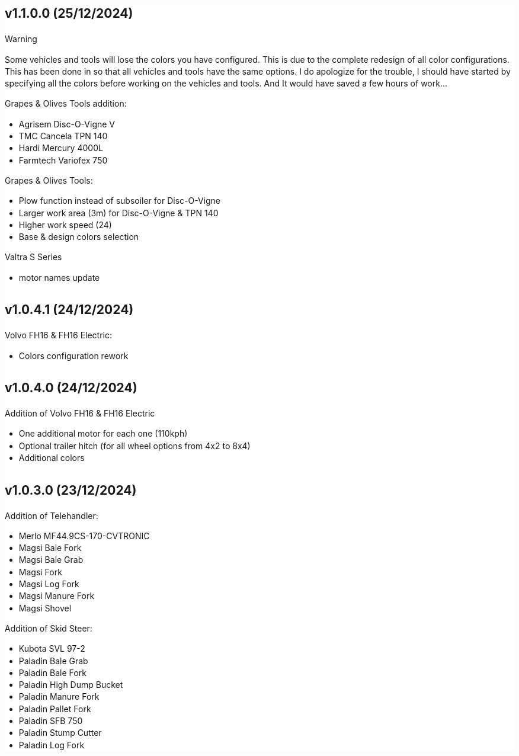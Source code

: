 
## v1.1.0.0 (25/12/2024)

> [!WARNING]
> Some vehicles and tools will lose the colors you have configured.
> This is due to the complete redesign of all color configurations.
> This has been done in so that all vehicles and tools have the same options.
> I do apologize for the trouble, I should have started by specifying all the colors before working on the vehicles and tools. And It would have saved a few hours of work...

Grapes & Olives Tools addition:
- Agrisem Disc-O-Vigne V
- TMC Cancela TPN 140
- Hardi Mercury 4000L
- Farmtech Variofex 750

Grapes & Olives Tools:
- Plow function instead of subsoiler for Disc-O-Vigne
- Larger work area (3m) for Disc-O-Vigne & TPN 140
- Higher work speed (24)
- Base & design colors selection

Valtra S Series
- motor names update


## v1.0.4.1 (24/12/2024)

Volvo FH16 & FH16 Electric:
- Colors configuration rework


## v1.0.4.0 (24/12/2024)

Addition of Volvo FH16 & FH16 Electric
- One additional motor for each one (110kph)
- Optional trailer hitch (for all wheel options from 4x2 to 8x4)
- Additional colors


## v1.0.3.0 (23/12/2024)

Addition of Telehandler:
- Merlo MF44.9CS-170-CVTRONIC
- Magsi Bale Fork
- Magsi Bale Grab
- Magsi Fork
- Magsi Log Fork
- Magsi Manure Fork
- Magsi Shovel

Addition of Skid Steer:
- Kubota SVL 97-2
- Paladin Bale Grab
- Paladin Bale Fork
- Paladin High Dump Bucket
- Paladin Manure Fork
- Paladin Pallet Fork
- Paladin SFB 750
- Paladin Stump Cutter
- Paladin Log Fork
